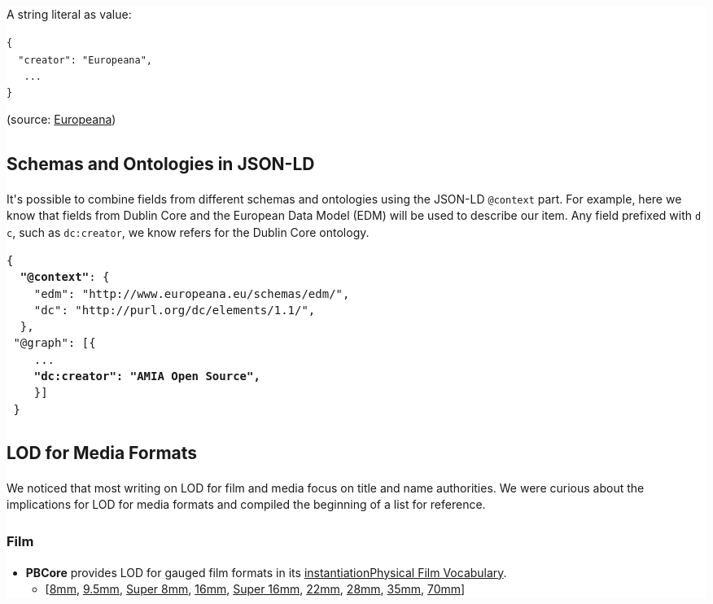 A string literal as value:

```
{
  "creator": "Europeana",
   ...
}
```

(source: [Europeana](https://pro.europeana.eu/page/record))

## Schemas and Ontologies in JSON-LD

It's possible to combine fields from different schemas and ontologies using the JSON-LD `@context` part. For example, here we know that fields from Dublin Core and the European Data Model (EDM) will be used to describe our item. Any field prefixed with `dc`, such as `dc:creator`, we know refers for the Dublin Core ontology.
<pre>
{
  <b>"@context"</b>: {
    "edm": "http://www.europeana.eu/schemas/edm/",
    "dc": "http://purl.org/dc/elements/1.1/",
  },
 "@graph": [{
    ...
   <b> "dc:creator": "AMIA Open Source",</b>
    }]
 }
</pre>




## LOD for Media Formats
We noticed that most writing on LOD for film and media focus on title and name authorities. We were curious about the implications for LOD for media formats and compiled the beginning of a list for reference.

### Film
 - **PBCore** provides LOD for gauged film formats in its [instantiationPhysical Film Vocabulary](http://pbcore.org/pbcore-controlled-vocabularies/instantiationphysical-film-vocabulary/).
     - [[8mm](http://pbcore.org/pbcore-controlled-vocabularies/instantiationphysical-film-vocabulary/#8mmFilm), [9.5mm](http://pbcore.org/pbcore-controlled-vocabularies/instantiationphysical-film-vocabulary/#9andaHalfmmFilm), [Super 8mm](http://pbcore.org/pbcore-controlled-vocabularies/instantiationphysical-film-vocabulary/#Super8mmFilm), [16mm](http://pbcore.org/pbcore-controlled-vocabularies/instantiationphysical-film-vocabulary/#16mmFilm), [Super 16mm](http://pbcore.org/pbcore-controlled-vocabularies/instantiationphysical-film-vocabulary/#Super16mmFilm), [22mm](http://pbcore.org/pbcore-controlled-vocabularies/instantiationphysical-film-vocabulary/#22mmFilm), [28mm](http://pbcore.org/pbcore-controlled-vocabularies/instantiationphysical-film-vocabulary/#28mmFilm), [35mm](http://pbcore.org/pbcore-controlled-vocabularies/instantiationphysical-film-vocabulary/#35mmFilm), [70mm](http://pbcore.org/pbcore-controlled-vocabularies/instantiationphysical-film-vocabulary/#70mmFilm](http://pbcore.org/pbcore-controlled-vocabularies/instantiationphysical-film-vocabulary/#70mmFilm))]
